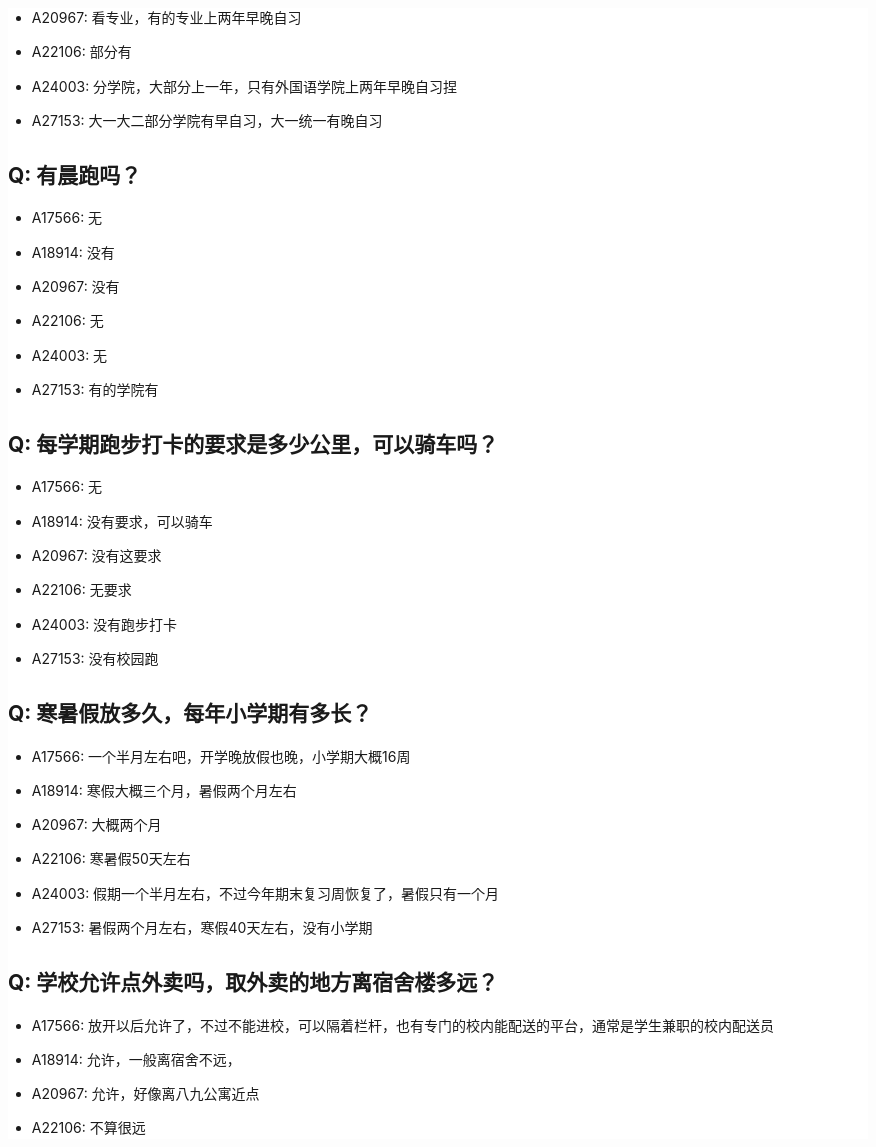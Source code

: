 - A20967: 看专业，有的专业上两年早晚自习

- A22106: 部分有

- A24003: 分学院，大部分上一年，只有外国语学院上两年早晚自习捏

- A27153: 大一大二部分学院有早自习，大一统一有晚自习

## Q: 有晨跑吗？

- A17566: 无

- A18914: 没有

- A20967: 没有

- A22106: 无

- A24003: 无

- A27153: 有的学院有

## Q: 每学期跑步打卡的要求是多少公里，可以骑车吗？

- A17566: 无

- A18914: 没有要求，可以骑车

- A20967: 没有这要求

- A22106: 无要求

- A24003: 没有跑步打卡

- A27153: 没有校园跑

## Q: 寒暑假放多久，每年小学期有多长？

- A17566: 一个半月左右吧，开学晚放假也晚，小学期大概16周

- A18914: 寒假大概三个月，暑假两个月左右

- A20967: 大概两个月

- A22106: 寒暑假50天左右

- A24003: 假期一个半月左右，不过今年期末复习周恢复了，暑假只有一个月

- A27153: 暑假两个月左右，寒假40天左右，没有小学期

## Q: 学校允许点外卖吗，取外卖的地方离宿舍楼多远？

- A17566: 放开以后允许了，不过不能进校，可以隔着栏杆，也有专门的校内能配送的平台，通常是学生兼职的校内配送员

- A18914: 允许，一般离宿舍不远，

- A20967: 允许，好像离八九公寓近点

- A22106: 不算很远
